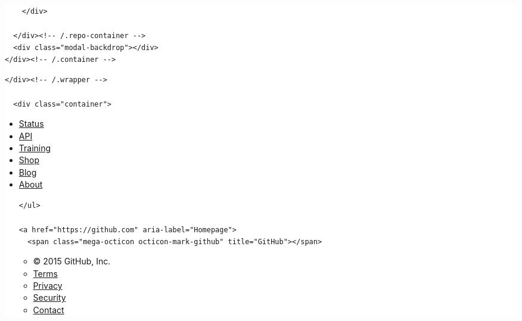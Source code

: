 </div>

<a href="#jump-to-line" rel="facebox[.linejump]" data-hotkey="l" style="display:none">Jump to Line</a>
<div id="jump-to-line" style="display:none">
  <form accept-charset="UTF-8" class="js-jump-to-line-form">
    <input class="linejump-input js-jump-to-line-field" type="text" placeholder="Jump to line&hellip;" autofocus>
    <button type="submit" class="btn">Go</button>
  </form>
</div>

        </div>

      </div><!-- /.repo-container -->
      <div class="modal-backdrop"></div>
    </div><!-- /.container -->
  </div>


    </div><!-- /.wrapper -->

      <div class="container">
  <div class="site-footer" role="contentinfo">
    <ul class="site-footer-links right">
        <li><a href="https://status.github.com/" data-ga-click="Footer, go to status, text:status">Status</a></li>
      <li><a href="https://developer.github.com" data-ga-click="Footer, go to api, text:api">API</a></li>
      <li><a href="https://training.github.com" data-ga-click="Footer, go to training, text:training">Training</a></li>
      <li><a href="https://shop.github.com" data-ga-click="Footer, go to shop, text:shop">Shop</a></li>
        <li><a href="https://github.com/blog" data-ga-click="Footer, go to blog, text:blog">Blog</a></li>
        <li><a href="https://github.com/about" data-ga-click="Footer, go to about, text:about">About</a></li>

    </ul>

    <a href="https://github.com" aria-label="Homepage">
      <span class="mega-octicon octicon-mark-github" title="GitHub"></span>
</a>
    <ul class="site-footer-links">
      <li>&copy; 2015 <span title="0.02908s from github-fe124-cp1-prd.iad.github.net">GitHub</span>, Inc.</li>
        <li><a href="https://github.com/site/terms" data-ga-click="Footer, go to terms, text:terms">Terms</a></li>
        <li><a href="https://github.com/site/privacy" data-ga-click="Footer, go to privacy, text:privacy">Privacy</a></li>
        <li><a href="https://github.com/security" data-ga-click="Footer, go to security, text:security">Security</a></li>
        <li><a href="https://github.com/contact" data-ga-click="Footer, go to contact, text:contact">Contact</a></li>
    </ul>
  </div>
</div>
